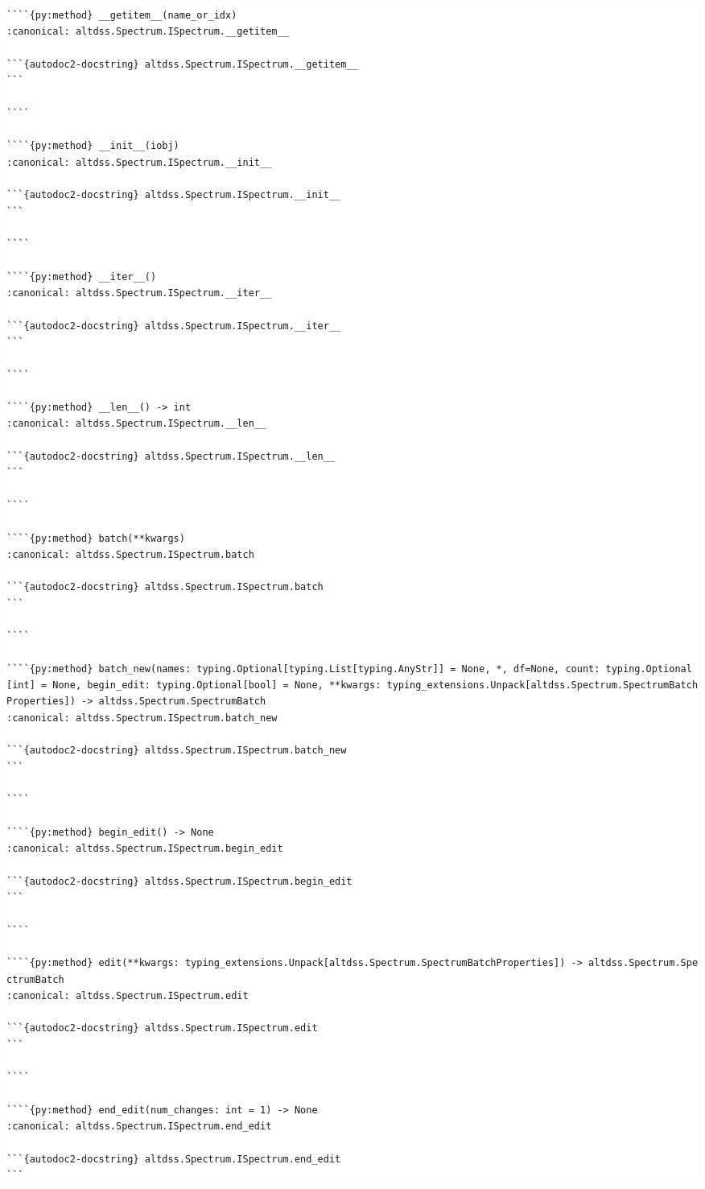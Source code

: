 `````{py:class} ISpectrum(iobj)
````{py:method} __getitem__(name_or_idx)
:canonical: altdss.Spectrum.ISpectrum.__getitem__

```{autodoc2-docstring} altdss.Spectrum.ISpectrum.__getitem__
```

````

````{py:method} __init__(iobj)
:canonical: altdss.Spectrum.ISpectrum.__init__

```{autodoc2-docstring} altdss.Spectrum.ISpectrum.__init__
```

````

````{py:method} __iter__()
:canonical: altdss.Spectrum.ISpectrum.__iter__

```{autodoc2-docstring} altdss.Spectrum.ISpectrum.__iter__
```

````

````{py:method} __len__() -> int
:canonical: altdss.Spectrum.ISpectrum.__len__

```{autodoc2-docstring} altdss.Spectrum.ISpectrum.__len__
```

````

````{py:method} batch(**kwargs)
:canonical: altdss.Spectrum.ISpectrum.batch

```{autodoc2-docstring} altdss.Spectrum.ISpectrum.batch
```

````

````{py:method} batch_new(names: typing.Optional[typing.List[typing.AnyStr]] = None, *, df=None, count: typing.Optional[int] = None, begin_edit: typing.Optional[bool] = None, **kwargs: typing_extensions.Unpack[altdss.Spectrum.SpectrumBatchProperties]) -> altdss.Spectrum.SpectrumBatch
:canonical: altdss.Spectrum.ISpectrum.batch_new

```{autodoc2-docstring} altdss.Spectrum.ISpectrum.batch_new
```

````

````{py:method} begin_edit() -> None
:canonical: altdss.Spectrum.ISpectrum.begin_edit

```{autodoc2-docstring} altdss.Spectrum.ISpectrum.begin_edit
```

````

````{py:method} edit(**kwargs: typing_extensions.Unpack[altdss.Spectrum.SpectrumBatchProperties]) -> altdss.Spectrum.SpectrumBatch
:canonical: altdss.Spectrum.ISpectrum.edit

```{autodoc2-docstring} altdss.Spectrum.ISpectrum.edit
```

````

````{py:method} end_edit(num_changes: int = 1) -> None
:canonical: altdss.Spectrum.ISpectrum.end_edit

```{autodoc2-docstring} altdss.Spectrum.ISpectrum.end_edit
```

`````